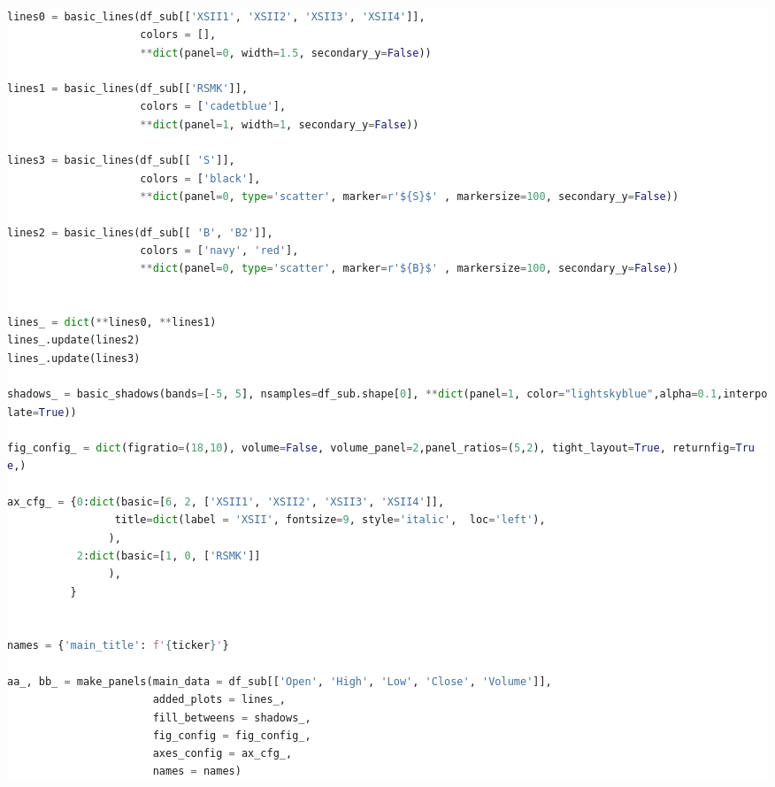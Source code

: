 
```python
lines0 = basic_lines(df_sub[['XSII1', 'XSII2', 'XSII3', 'XSII4']], 
                     colors = [], 
                     **dict(panel=0, width=1.5, secondary_y=False))

lines1 = basic_lines(df_sub[['RSMK']], 
                     colors = ['cadetblue'], 
                     **dict(panel=1, width=1, secondary_y=False))

lines3 = basic_lines(df_sub[[ 'S']],
                     colors = ['black'], 
                     **dict(panel=0, type='scatter', marker=r'${S}$' , markersize=100, secondary_y=False))

lines2 = basic_lines(df_sub[[ 'B', 'B2']],
                     colors = ['navy', 'red'], 
                     **dict(panel=0, type='scatter', marker=r'${B}$' , markersize=100, secondary_y=False))


lines_ = dict(**lines0, **lines1)
lines_.update(lines2)
lines_.update(lines3)

shadows_ = basic_shadows(bands=[-5, 5], nsamples=df_sub.shape[0], **dict(panel=1, color="lightskyblue",alpha=0.1,interpolate=True))

fig_config_ = dict(figratio=(18,10), volume=False, volume_panel=2,panel_ratios=(5,2), tight_layout=True, returnfig=True,)

ax_cfg_ = {0:dict(basic=[6, 2, ['XSII1', 'XSII2', 'XSII3', 'XSII4']], 
                 title=dict(label = 'XSII', fontsize=9, style='italic',  loc='left'), 
                ),
           2:dict(basic=[1, 0, ['RSMK']]
                ),
          }


names = {'main_title': f'{ticker}'}

aa_, bb_ = make_panels(main_data = df_sub[['Open', 'High', 'Low', 'Close', 'Volume']], 
                       added_plots = lines_,
                       fill_betweens = shadows_, 
                       fig_config = fig_config_, 
                       axes_config = ax_cfg_,  
                       names = names)
```


    